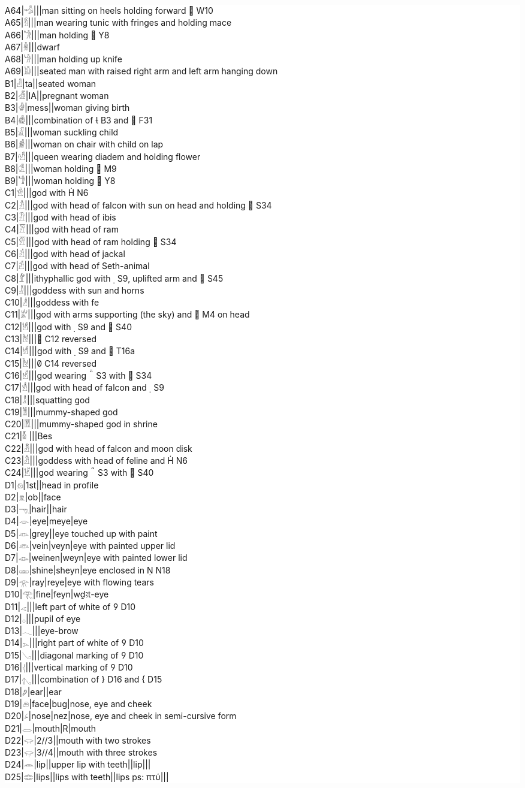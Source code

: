 A64|𓁉|||man sitting on heels holding forward  W10  
A65|𓁊|||man wearing tunic with fringes and holding mace  
A66|𓁋|||man holding  Y8  
A67|𓁌|||dwarf  
A68|𓁍|||man holding up knife  
A69|𓁎|||seated man with raised right arm and left arm hanging down  
B1|𓁐|ta||seated woman  
B2|𓁑|IA||pregnant woman  
B3|𓁒|mess||woman giving birth  
B4|𓁔|||combination of  B3 and  F31  
B5|𓁕|||woman suckling child  
B6|𓁖|||woman on chair with child on lap  
B7|𓁗|||queen wearing diadem and holding flower  
B8|𓁘|||woman holding  M9  
B9|𓁙|||woman holding  Y8  
C1|𓁛|||god with  N6  
C2|𓁜|||god with head of falcon with sun on head and holding  S34  
C3|𓁟|||god with head of ibis  
C4|𓁠|||god with head of ram  
C5|𓁡|||god with head of ram holding  S34  
C6|𓁢|||god with head of jackal  
C7|𓁣|||god with head of Seth-animal  
C8|𓁤|||ithyphallic god with  S9, uplifted arm and  S45  
C9|𓁥|||goddess with sun and horns  
C10|𓁦|||goddess with fe  
C11|𓁨|||god with arms supporting (the sky) and  M4 on head  
C12|𓁩|||god with  S9 and  S40  
C13|𓁪||| C12 reversed  
C14|𓁫|||god with  S9 and  T16a  
C15|𓁬||| C14 reversed  
C16|𓁭|||god wearing  S3 with  S34  
C17|𓁮|||god with head of falcon and  S9  
C18|𓁯|||squatting god  
C19|𓁰|||mummy-shaped god  
C20|𓁱|||mummy-shaped god in shrine  
C21|𓁲 |||Bes  
C22|𓁳|||god with head of falcon and moon disk  
C23|𓁴|||goddess with head of feline and  N6  
C24|𓁵|||god wearing  S3 with  S40  
D1|𓁶|1st||head in profile  
D2|𓁷|ob||face  
D3|𓁸|hair||hair  
D4|𓁹|eye|meye|eye  
D5|𓁺|grey||eye touched up with paint  
D6|𓁻|vein|veyn|eye with painted upper lid  
D7|𓁼|weinen|weyn|eye with painted lower lid  
D8|𓁽|shine|sheyn|eye enclosed in  N18  
D9|𓁿|ray|reye|eye with flowing tears  
D10|𓂀|fine|feyn|wḏꜣt-eye  
D11|𓂁|||left part of white of  D10  
D12|𓂂|||pupil of eye  
D13|𓂃|||eye-brow  
D14|𓂄|||right part of white of  D10  
D15|𓂅|||diagonal marking of  D10  
D16|𓂆|||vertical marking of  D10  
D17|𓂇|||combination of  D16 and  D15  
D18|𓂈|ear||ear  
D19|𓂉|face|bug|nose, eye and cheek  
D20|𓂊|nose|nez|nose, eye and cheek in semi-cursive form  
D21|𓂋|mouth|R|mouth  
D22|𓂌|2//3||mouth with two strokes  
D23|𓂍|3//4||mouth with three strokes  
D24|𓂎|lip||upper lip with teeth||lip|||  
D25|𓂏|lips||lips with teeth||lips ps:   πτύ|||  